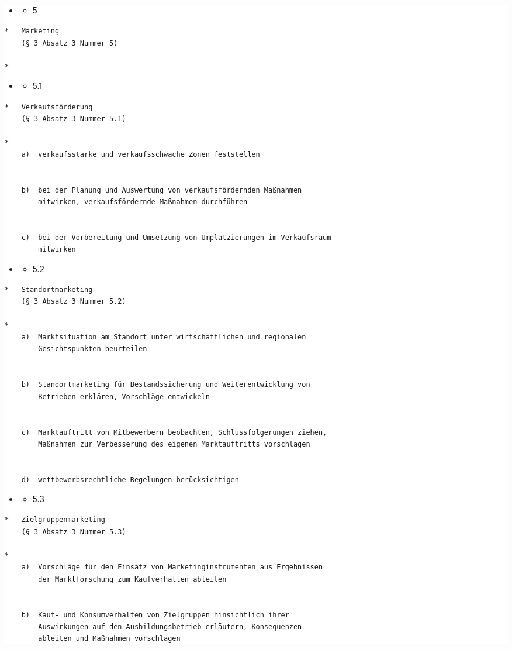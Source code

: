 



*    *   5

    *   Marketing
        (§ 3 Absatz 3 Nummer 5)

    *

*    *   5.1

    *   Verkaufsförderung
        (§ 3 Absatz 3 Nummer 5.1)

    *
        a)  verkaufsstarke und verkaufsschwache Zonen feststellen


        b)  bei der Planung und Auswertung von verkaufsfördernden Maßnahmen
            mitwirken, verkaufsfördernde Maßnahmen durchführen


        c)  bei der Vorbereitung und Umsetzung von Umplatzierungen im Verkaufsraum
            mitwirken





*    *   5.2

    *   Standortmarketing
        (§ 3 Absatz 3 Nummer 5.2)

    *
        a)  Marktsituation am Standort unter wirtschaftlichen und regionalen
            Gesichtspunkten beurteilen


        b)  Standortmarketing für Bestandssicherung und Weiterentwicklung von
            Betrieben erklären, Vorschläge entwickeln


        c)  Marktauftritt von Mitbewerbern beobachten, Schlussfolgerungen ziehen,
            Maßnahmen zur Verbesserung des eigenen Marktauftritts vorschlagen


        d)  wettbewerbsrechtliche Regelungen berücksichtigen





*    *   5.3

    *   Zielgruppenmarketing
        (§ 3 Absatz 3 Nummer 5.3)

    *
        a)  Vorschläge für den Einsatz von Marketinginstrumenten aus Ergebnissen
            der Marktforschung zum Kaufverhalten ableiten


        b)  Kauf- und Konsumverhalten von Zielgruppen hinsichtlich ihrer
            Auswirkungen auf den Ausbildungsbetrieb erläutern, Konsequenzen
            ableiten und Maßnahmen vorschlagen

